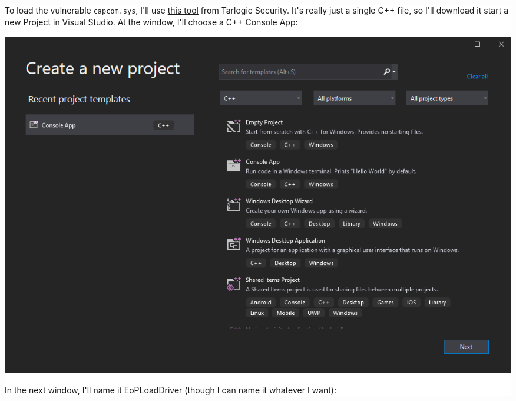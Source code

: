 To load the vulnerable `capcom.sys`, I'll use [this
tool](https://github.com/TarlogicSecurity/EoPLoadDriver/) from Tarlogic
Security. It's really just a single C++ file, so I'll download it start
a new Project in Visual Studio. At the window, I'll choose a C++ Console
App:

![](/img/image-20200619143555758.png)

In the next window, I'll name it EoPLoadDriver (though I can name it
whatever I want):
